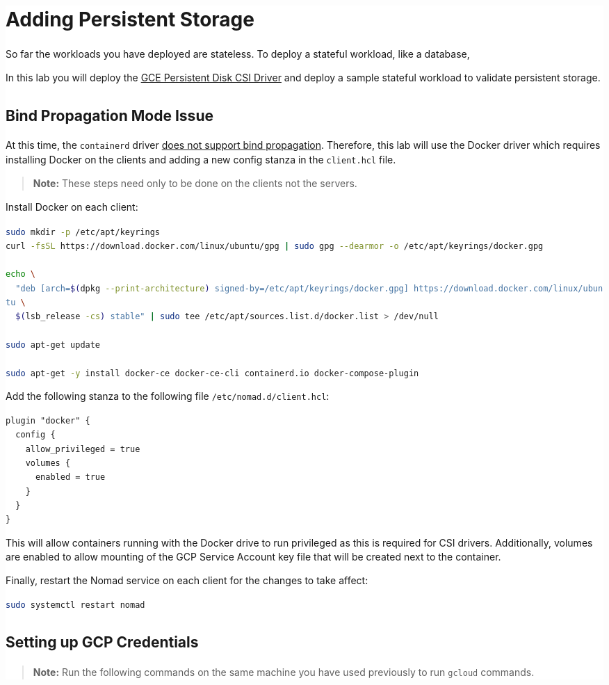 # Adding Persistent Storage
So far the workloads you have deployed are stateless. To deploy a stateful workload, like a database, 

In this lab you will deploy the [GCE Persistent Disk CSI Driver](https://github.com/kubernetes-sigs/gcp-compute-persistent-disk-csi-driver) and deploy a sample stateful workload to validate persistent storage.

## Bind Propagation Mode Issue
At this time, the `containerd` driver [does not support bind propagation](https://github.com/Roblox/nomad-driver-containerd/issues/140). Therefore, this lab will use the Docker driver which requires installing Docker on the clients and adding a new config stanza in the `client.hcl` file.

> **Note:** These steps need only to be done on the clients not the servers.

Install Docker on each client:
```bash
sudo mkdir -p /etc/apt/keyrings
curl -fsSL https://download.docker.com/linux/ubuntu/gpg | sudo gpg --dearmor -o /etc/apt/keyrings/docker.gpg

echo \
  "deb [arch=$(dpkg --print-architecture) signed-by=/etc/apt/keyrings/docker.gpg] https://download.docker.com/linux/ubuntu \
  $(lsb_release -cs) stable" | sudo tee /etc/apt/sources.list.d/docker.list > /dev/null

sudo apt-get update

sudo apt-get -y install docker-ce docker-ce-cli containerd.io docker-compose-plugin
```

Add the following stanza to the following file `/etc/nomad.d/client.hcl`:
```
plugin "docker" {
  config {
    allow_privileged = true
    volumes {
      enabled = true
    }
  }
}
```

This will allow containers running with the Docker drive to run privileged as this is required for CSI drivers. Additionally, volumes are enabled to allow mounting of the GCP Service Account key file that will be created next to the container.

Finally, restart the Nomad service on each client for the changes to take affect:
```bash
sudo systemctl restart nomad
```

## Setting up GCP Credentials
> **Note:** Run the following commands on the same machine you have used previously to run `gcloud` commands.
